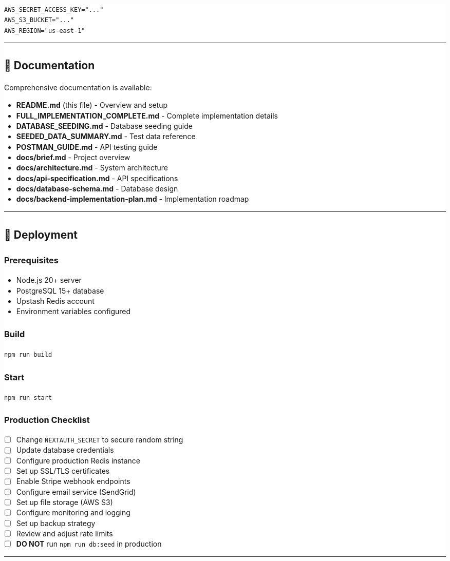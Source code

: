 ```env
AWS_SECRET_ACCESS_KEY="..."
AWS_S3_BUCKET="..."
AWS_REGION="us-east-1"
```

---

## 📖 Documentation

Comprehensive documentation is available:

- **README.md** (this file) - Overview and setup
- **FULL_IMPLEMENTATION_COMPLETE.md** - Complete implementation details
- **DATABASE_SEEDING.md** - Database seeding guide
- **SEEDED_DATA_SUMMARY.md** - Test data reference
- **POSTMAN_GUIDE.md** - API testing guide
- **docs/brief.md** - Project overview
- **docs/architecture.md** - System architecture
- **docs/api-specification.md** - API specifications
- **docs/database-schema.md** - Database design
- **docs/backend-implementation-plan.md** - Implementation roadmap

---

## 🚀 Deployment

### Prerequisites
- Node.js 20+ server
- PostgreSQL 15+ database
- Upstash Redis account
- Environment variables configured

### Build
```bash
npm run build
```

### Start
```bash
npm run start
```

### Production Checklist
- [ ] Change `NEXTAUTH_SECRET` to secure random string
- [ ] Update database credentials
- [ ] Configure production Redis instance
- [ ] Set up SSL/TLS certificates
- [ ] Enable Stripe webhook endpoints
- [ ] Configure email service (SendGrid)
- [ ] Set up file storage (AWS S3)
- [ ] Configure monitoring and logging
- [ ] Set up backup strategy
- [ ] Review and adjust rate limits
- [ ] **DO NOT** run `npm run db:seed` in production

---